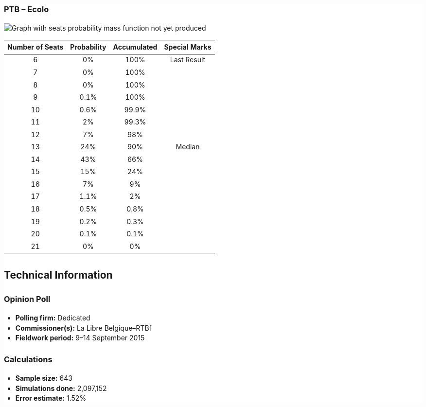 ### PTB – Ecolo

![Graph with seats probability mass function not yet produced](2015-09-14-Dedicated-coalitions-seats-pmf-ptb–ecolo.png "Seats Probability Mass Function")

| Number of Seats | Probability | Accumulated | Special Marks |
|:---------------:|:-----------:|:-----------:|:-------------:|
| 6 | 0% | 100% | Last Result |
| 7 | 0% | 100% |  |
| 8 | 0% | 100% |  |
| 9 | 0.1% | 100% |  |
| 10 | 0.6% | 99.9% |  |
| 11 | 2% | 99.3% |  |
| 12 | 7% | 98% |  |
| 13 | 24% | 90% | Median |
| 14 | 43% | 66% |  |
| 15 | 15% | 24% |  |
| 16 | 7% | 9% |  |
| 17 | 1.1% | 2% |  |
| 18 | 0.5% | 0.8% |  |
| 19 | 0.2% | 0.3% |  |
| 20 | 0.1% | 0.1% |  |
| 21 | 0% | 0% |  |


## Technical Information

### Opinion Poll

+ **Polling firm:** Dedicated
+ **Commissioner(s):** La Libre Belgique–RTBf
+ **Fieldwork period:** 9–14 September 2015

### Calculations

+ **Sample size:** 643
+ **Simulations done:** 2,097,152
+ **Error estimate:** 1.52%

